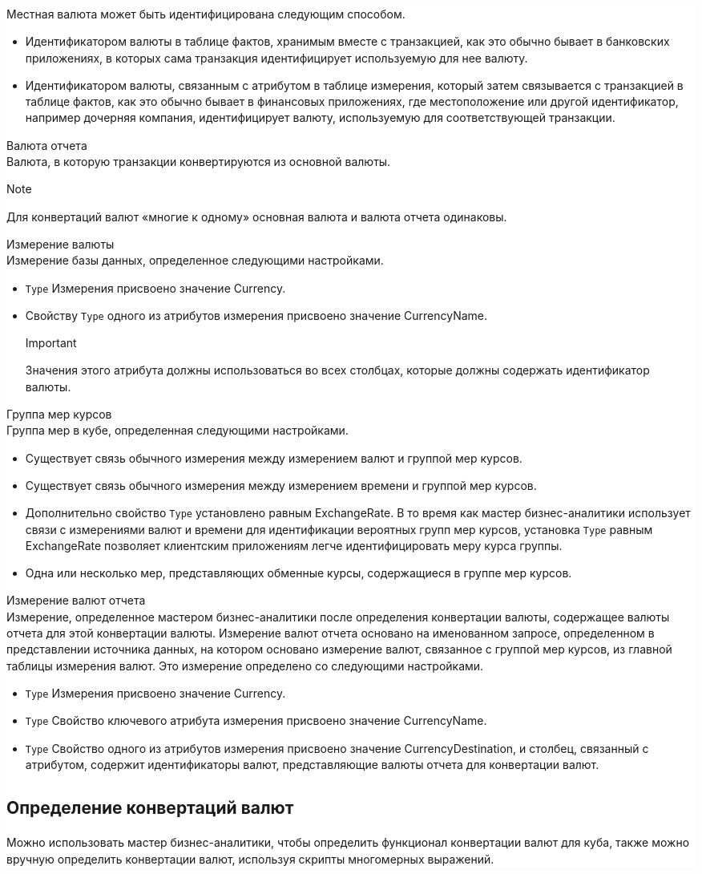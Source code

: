  Местная валюта может быть идентифицирована следующим способом.  
  
-   Идентификатором валюты в таблице фактов, хранимым вместе с транзакцией, как это обычно бывает в банковских приложениях, в которых сама транзакция идентифицирует используемую для нее валюту.  
  
-   Идентификатором валюты, связанным с атрибутом в таблице измерения, который затем связывается с транзакцией в таблице фактов, как это обычно бывает в финансовых приложениях, где местоположение или другой идентификатор, например дочерняя компания, идентифицирует валюту, используемую для соответствующей транзакции.  
  
 Валюта отчета  
 Валюта, в которую транзакции конвертируются из основной валюты.  
  
> [!NOTE]  
>  Для конвертаций валют «многие к одному» основная валюта и валюта отчета одинаковы.  
  
 Измерение валюты  
 Измерение базы данных, определенное следующими настройками.  
  
-   `Type` Измерения присвоено значение Currency.  
  
-   Свойству `Type` одного из атрибутов измерения присвоено значение CurrencyName.  
  
    > [!IMPORTANT]  
    >  Значения этого атрибута должны использоваться во всех столбцах, которые должны содержать идентификатор валюты.  
  
 Группа мер курсов  
 Группа мер в кубе, определенная следующими настройками.  
  
-   Существует связь обычного измерения между измерением валют и группой мер курсов.  
  
-   Существует связь обычного измерения между измерением времени и группой мер курсов.  
  
-   Дополнительно свойство `Type` установлено равным ExchangeRate. В то время как мастер бизнес-аналитики использует связи с измерениями валют и времени для идентификации вероятных групп мер курсов, установка `Type` равным ExchangeRate позволяет клиентским приложениям легче идентифицировать меру курса группы.  
  
-   Одна или несколько мер, представляющих обменные курсы, содержащиеся в группе мер курсов.  
  
 Измерение валют отчета  
 Измерение, определенное мастером бизнес-аналитики после определения конвертации валюты, содержащее валюты отчета для этой конвертации валюты. Измерение валют отчета основано на именованном запросе, определенном в представлении источника данных, на котором основано измерение валют, связанное с группой мер курсов, из главной таблицы измерения валют. Это измерение определено со следующими настройками.  
  
-   `Type` Измерения присвоено значение Currency.  
  
-   `Type` Свойство ключевого атрибута измерения присвоено значение CurrencyName.  
  
-   `Type` Свойство одного из атрибутов измерения присвоено значение CurrencyDestination, и столбец, связанный с атрибутом, содержит идентификаторы валют, представляющие валюты отчета для конвертации валют.  
  
## <a name="defining-currency-conversions"></a>Определение конвертаций валют  
 Можно использовать мастер бизнес-аналитики, чтобы определить функционал конвертации валют для куба, также можно вручную определить конвертации валют, используя скрипты многомерных выражений.  
  